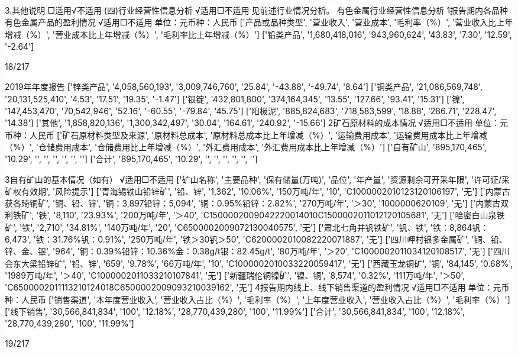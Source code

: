 3.其他说明
□适用√不适用
(四)行业经营性信息分析
√适用□不适用
见前述行业情况分析。
有色金属行业经营性信息分析
1报告期内各品种有色金属产品的盈利情况
√适用□不适用
单位：元币种：人民币
['产品或品种类型', '营业收入', '营业成本', '毛利率（%）', '营业收入比上年增减（%）', '营业成本比上年增减（%）', '毛利率比上年增减（%）']
['铅类产品', '1,680,418,016', '943,960,624', '43.83', '7.30', '12.59', '-2.64']

18/217

2019年年度报告
['锌类产品', '4,058,560,193', '3,009,746,760', '25.84', '-43.88', '-49.74', '8.64']
['铜类产品', '21,086,569,748', '20,131,525,410', '4.53', '17.51', '19.35', '-1.47']
['银锭', '432,801,800', '374,164,345', '13.55', '127.66', '93.41', '15.31']
['镍', '147,453,470', '70,542,946', '52.16', '-60.55', '-79.84', '45.75']
['阳极泥', '885,824,683', '718,583,599', '18.88', '286.71', '228.47', '14.38']
['其他', '1,858,820,136', '1,300,342,497', '30.04', '164.61', '240.92', '-15.66']
2矿石原材料的成本情况
√适用□不适用
单位：元币种：人民币
['矿石原材料类型及来源', '原材料总成本', '原材料总成本比上年增减（%）', '运输费用成本', '运输费用成本比上年增减（%）', '仓储费用成本', '仓储费用比上年增减（%）', '外汇费用成本', '外汇费用成本比上年增减（%）']
['自有矿山', '895,170,465', '10.29', '', '', '', '', '', '']
['合计', '895,170,465', '10.29', '', '', '', '', '', '']

3自有矿山的基本情况（如有）
√适用□不适用
['矿山名称', '主要品种', '保有储量(万吨)', '品位', '年产量', '资源剩余可开采年限', '许可证/采矿权有效期', '风险提示']
['青海锡铁山铅锌矿', '铅、锌', '1,362', '10.06%', '150万吨/年', '10', 'C1000002010123120106197', '无']
['内蒙古获各琦铜矿', '铜、铅、锌', '铜：3,897铅锌：5,094', '铜：0.95%铅锌：2.82%', '270万吨/年', '＞30', '1000000620109', '无']
['内蒙古双利铁矿', '铁', '8,110', '23.93%', '200万吨/年', '＞40', 'C1500002009042220014010C1500002011012120105681', '无']
['哈密白山泉铁矿', '铁', '2,710', '34.81%', '140万吨/年', '20', 'C6500002009072130040575', '无']
['肃北七角井钒铁矿', '钒、铁', '铁：8,864钒：6,473', '铁：31.76%钒：0.91%', '250万吨/年', '铁＞30钒＞50', 'C6200002010082220071887', '无']
['四川呷村银多金属矿', '铜、铅、锌、金、银', '964', '铜：0.39%铅锌：10.36%金：0.38g/t银：82.45g/t', '80万吨/年', '＞20', 'C1000002011034120108517', '无']
['四川会东大梁铅锌矿', '铅、锌', '659', '9.78%', '66万吨/年', '10', 'C1000002010033220059417', '无']
['西藏玉龙铜矿', '铜', '84,145', '0.68%', '1989万吨/年', '＞40', 'C1000002011033210107841', '无']
['新疆瑞伦铜镍矿', '镍、铜', '8,574', '0.32%', '111万吨/年', '＞50', 'C6500002011113210124018C6500002009093210039162', '无']
4报告期内线上、线下销售渠道的盈利情况
√适用□不适用
单位：元币种：人民币
['销售渠道', '本年度营业收入', '营业收入占比（%）', '毛利率（%）', '上年度营业收入', '营业收入占比（%）', '毛利率（%）']
['线下销售', '30,566,841,834', '100', '12.18%', '28,770,439,280', '100', '11.99%']
['合计', '30,566,841,834', '100', '12.18%', '28,770,439,280', '100', '11.99%']

19/217
